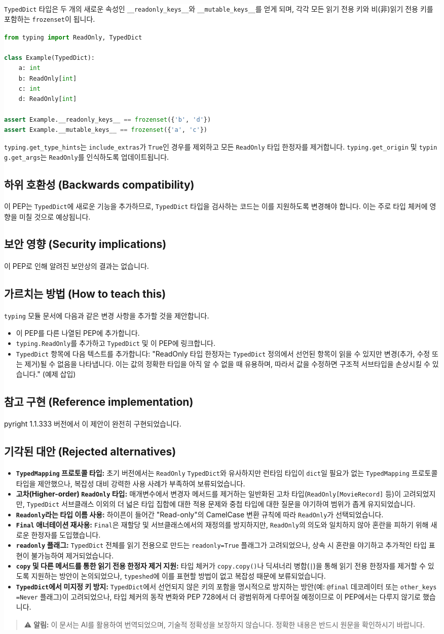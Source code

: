 `TypedDict` 타입은 두 개의 새로운 속성인 `__readonly_keys__`와 `__mutable_keys__`를 얻게 되며, 각각 모든 읽기 전용 키와 비(非)읽기 전용 키를 포함하는 `frozenset`이 됩니다.

```python
from typing import ReadOnly, TypedDict

class Example(TypedDict):
    a: int
    b: ReadOnly[int]
    c: int
    d: ReadOnly[int]

assert Example.__readonly_keys__ == frozenset({'b', 'd'})
assert Example.__mutable_keys__ == frozenset({'a', 'c'})
```

`typing.get_type_hints`는 `include_extras`가 `True`인 경우를 제외하고 모든 `ReadOnly` 타입 한정자를 제거합니다. `typing.get_origin` 및 `typing.get_args`는 `ReadOnly`를 인식하도록 업데이트됩니다.

## 하위 호환성 (Backwards compatibility)

이 PEP는 `TypedDict`에 새로운 기능을 추가하므로, `TypedDict` 타입을 검사하는 코드는 이를 지원하도록 변경해야 합니다. 이는 주로 타입 체커에 영향을 미칠 것으로 예상됩니다.

## 보안 영향 (Security implications)

이 PEP로 인해 알려진 보안상의 결과는 없습니다.

## 가르치는 방법 (How to teach this)

`typing` 모듈 문서에 다음과 같은 변경 사항을 추가할 것을 제안합니다.
*   이 PEP를 다른 나열된 PEP에 추가합니다.
*   `typing.ReadOnly`를 추가하고 `TypedDict` 및 이 PEP에 링크합니다.
*   `TypedDict` 항목에 다음 텍스트를 추가합니다: "ReadOnly 타입 한정자는 `TypedDict` 정의에서 선언된 항목이 읽을 수 있지만 변경(추가, 수정 또는 제거)될 수 없음을 나타냅니다. 이는 값의 정확한 타입을 아직 알 수 없을 때 유용하며, 따라서 값을 수정하면 구조적 서브타입을 손상시킬 수 있습니다." (예제 삽입)

## 참고 구현 (Reference implementation)

pyright 1.1.333 버전에서 이 제안이 완전히 구현되었습니다.

## 기각된 대안 (Rejected alternatives)

*   **`TypedMapping` 프로토콜 타입:** 초기 버전에서는 `ReadOnly` `TypedDict`와 유사하지만 런타임 타입이 `dict`일 필요가 없는 `TypedMapping` 프로토콜 타입을 제안했으나, 복잡성 대비 강력한 사용 사례가 부족하여 보류되었습니다.
*   **고차(Higher-order) `ReadOnly` 타입:** 매개변수에서 변경자 메서드를 제거하는 일반화된 고차 타입(`ReadOnly[MovieRecord]` 등)이 고려되었지만, `TypedDict` 서브클래스 이외의 더 넓은 타입 집합에 대한 적용 문제와 중첩 타입에 대한 질문을 야기하여 범위가 좁게 유지되었습니다.
*   **`Readonly`라는 타입 이름 사용:** 하이픈이 들어간 "Read-only"의 CamelCase 변환 규칙에 따라 `ReadOnly`가 선택되었습니다.
*   **`Final` 애너테이션 재사용:** `Final`은 재할당 및 서브클래스에서의 재정의를 방지하지만, `ReadOnly`의 의도와 일치하지 않아 혼란을 피하기 위해 새로운 한정자를 도입했습니다.
*   **`readonly` 플래그:** `TypedDict` 전체를 읽기 전용으로 만드는 `readonly=True` 플래그가 고려되었으나, 상속 시 혼란을 야기하고 추가적인 타입 표현이 불가능하여 제거되었습니다.
*   **`copy` 및 다른 메서드를 통한 읽기 전용 한정자 제거 지원:** 타입 체커가 `copy.copy()`나 딕셔너리 병합(`|`)을 통해 읽기 전용 한정자를 제거할 수 있도록 지원하는 방안이 논의되었으나, `typeshed`에 이를 표현할 방법이 없고 복잡성 때문에 보류되었습니다.
*   **`TypedDict`에서 미지정 키 방지:** `TypedDict`에서 선언되지 않은 키의 포함을 명시적으로 방지하는 방안(예: `@final` 데코레이터 또는 `other_keys=Never` 플래그)이 고려되었으나, 타입 체커의 동작 변화와 PEP 728에서 더 광범위하게 다루어질 예정이므로 이 PEP에서는 다루지 않기로 했습니다.

> ⚠️ **알림:** 이 문서는 AI를 활용하여 번역되었으며, 기술적 정확성을 보장하지 않습니다. 정확한 내용은 반드시 원문을 확인하시기 바랍니다.